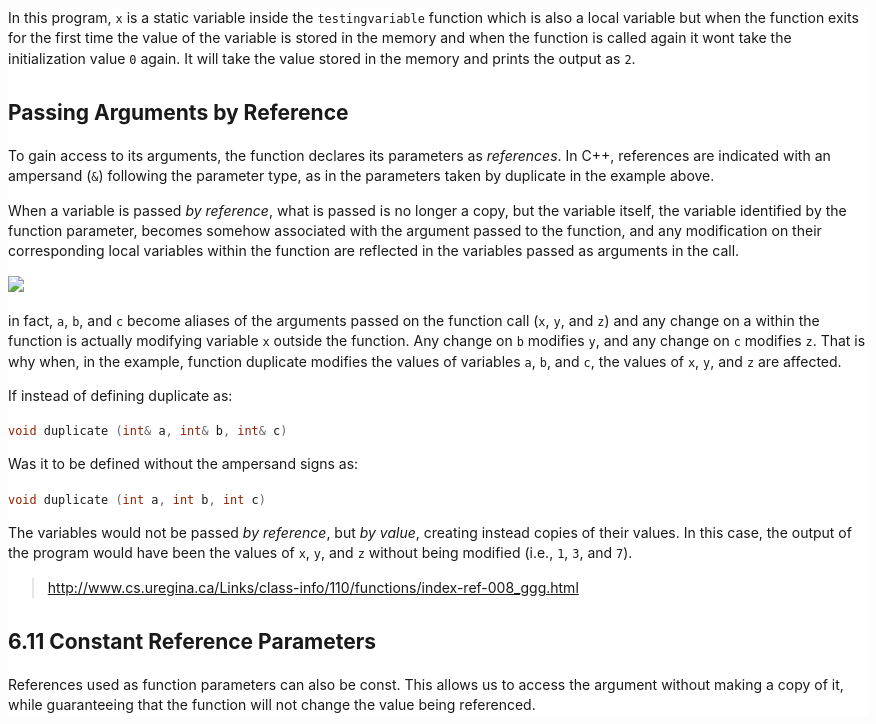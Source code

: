 In this program, `x` is a static variable inside the `testingvariable`
function which is also a local variable but when the function exits for
the first time the value of the variable is stored in the memory and
when the function is called again it wont take the initialization value
`0` again. It will take the value stored in the memory and prints the
output as `2`.

## Passing Arguments by Reference

To gain access to its arguments, the function declares its parameters
as *references*. In C++, references are indicated with an ampersand (`&`)
following the parameter type, as in the parameters taken by duplicate in
the example above.

When a variable is passed *by reference*, what is passed is no longer a
copy, but the variable itself, the variable identified by the function
parameter, becomes somehow associated with the argument passed to the
function, and any modification on their corresponding local variables
within the function are reflected in the variables passed as arguments
in the call.

![](media/image7.png)

in fact, `a`, `b`, and `c` become aliases of the arguments passed on the
function call (`x`, `y`, and `z`) and any change on a within the function is
actually modifying variable `x` outside the function. Any change
on `b` modifies `y`, and any change on `c` modifies `z`. That is why when, in
the example, function duplicate modifies the values of variables `a`, `b`,
and `c`, the values of `x`, `y`, and `z` are affected.

If instead of defining duplicate as:

```cpp
void duplicate (int& a, int& b, int& c)
```

Was it to be defined without the ampersand signs as:

```cpp
void duplicate (int a, int b, int c)
```

The variables would not be passed *by reference*, but *by value*,
creating instead copies of their values. In this case, the output of the
program would have been the values of `x`, `y`, and `z` without being modified
(i.e., `1`, `3`, and `7`).

> <http://www.cs.uregina.ca/Links/class-info/110/functions/index-ref-008_ggg.html>

## 6.11 Constant Reference Parameters

References used as function parameters can also be const. This allows us
to access the argument without making a copy of it, while guaranteeing
that the function will not change the value being referenced.
